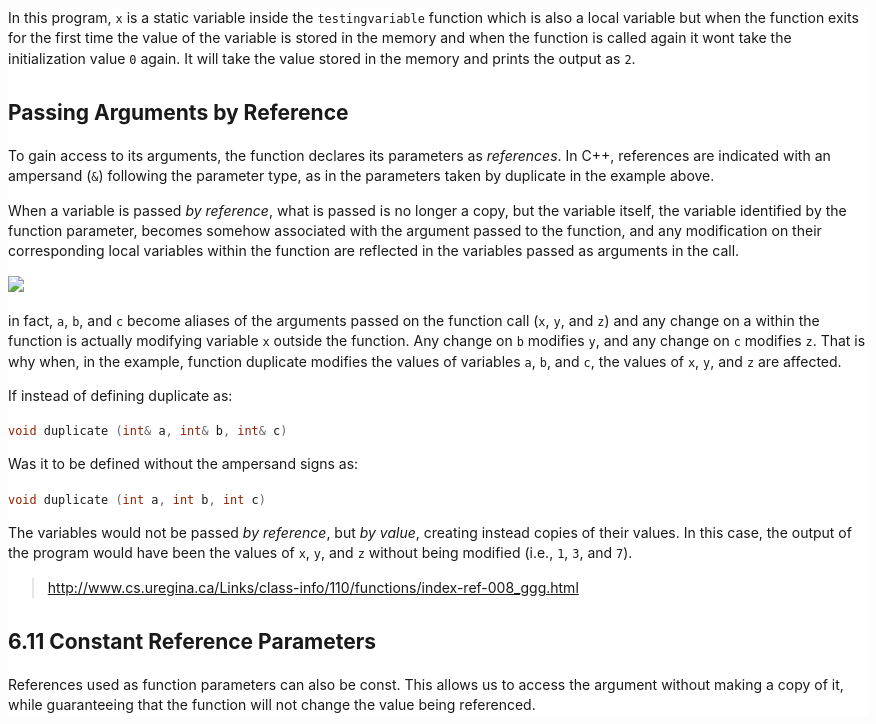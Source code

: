 In this program, `x` is a static variable inside the `testingvariable`
function which is also a local variable but when the function exits for
the first time the value of the variable is stored in the memory and
when the function is called again it wont take the initialization value
`0` again. It will take the value stored in the memory and prints the
output as `2`.

## Passing Arguments by Reference

To gain access to its arguments, the function declares its parameters
as *references*. In C++, references are indicated with an ampersand (`&`)
following the parameter type, as in the parameters taken by duplicate in
the example above.

When a variable is passed *by reference*, what is passed is no longer a
copy, but the variable itself, the variable identified by the function
parameter, becomes somehow associated with the argument passed to the
function, and any modification on their corresponding local variables
within the function are reflected in the variables passed as arguments
in the call.

![](media/image7.png)

in fact, `a`, `b`, and `c` become aliases of the arguments passed on the
function call (`x`, `y`, and `z`) and any change on a within the function is
actually modifying variable `x` outside the function. Any change
on `b` modifies `y`, and any change on `c` modifies `z`. That is why when, in
the example, function duplicate modifies the values of variables `a`, `b`,
and `c`, the values of `x`, `y`, and `z` are affected.

If instead of defining duplicate as:

```cpp
void duplicate (int& a, int& b, int& c)
```

Was it to be defined without the ampersand signs as:

```cpp
void duplicate (int a, int b, int c)
```

The variables would not be passed *by reference*, but *by value*,
creating instead copies of their values. In this case, the output of the
program would have been the values of `x`, `y`, and `z` without being modified
(i.e., `1`, `3`, and `7`).

> <http://www.cs.uregina.ca/Links/class-info/110/functions/index-ref-008_ggg.html>

## 6.11 Constant Reference Parameters

References used as function parameters can also be const. This allows us
to access the argument without making a copy of it, while guaranteeing
that the function will not change the value being referenced.
